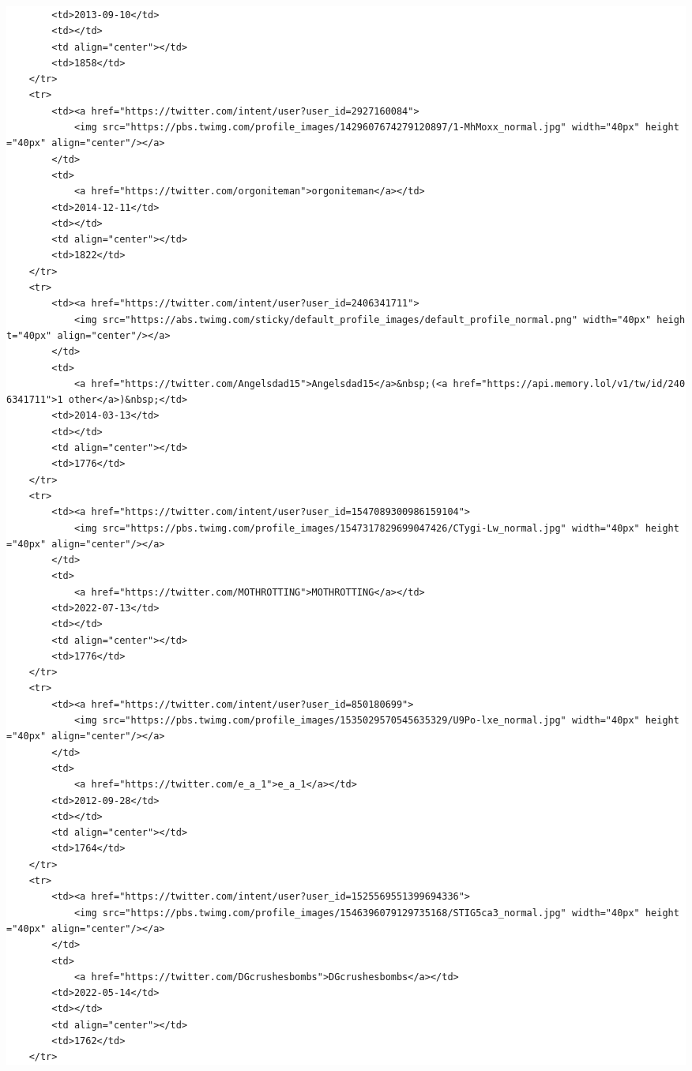             <td>2013-09-10</td>
            <td></td>
            <td align="center"></td>
            <td>1858</td>
        </tr>
        <tr>
            <td><a href="https://twitter.com/intent/user?user_id=2927160084">
                <img src="https://pbs.twimg.com/profile_images/1429607674279120897/1-MhMoxx_normal.jpg" width="40px" height="40px" align="center"/></a>
            </td>
            <td>
                <a href="https://twitter.com/orgoniteman">orgoniteman</a></td>
            <td>2014-12-11</td>
            <td></td>
            <td align="center"></td>
            <td>1822</td>
        </tr>
        <tr>
            <td><a href="https://twitter.com/intent/user?user_id=2406341711">
                <img src="https://abs.twimg.com/sticky/default_profile_images/default_profile_normal.png" width="40px" height="40px" align="center"/></a>
            </td>
            <td>
                <a href="https://twitter.com/Angelsdad15">Angelsdad15</a>&nbsp;(<a href="https://api.memory.lol/v1/tw/id/2406341711">1 other</a>)&nbsp;</td>
            <td>2014-03-13</td>
            <td></td>
            <td align="center"></td>
            <td>1776</td>
        </tr>
        <tr>
            <td><a href="https://twitter.com/intent/user?user_id=1547089300986159104">
                <img src="https://pbs.twimg.com/profile_images/1547317829699047426/CTygi-Lw_normal.jpg" width="40px" height="40px" align="center"/></a>
            </td>
            <td>
                <a href="https://twitter.com/MOTHROTTING">MOTHROTTING</a></td>
            <td>2022-07-13</td>
            <td></td>
            <td align="center"></td>
            <td>1776</td>
        </tr>
        <tr>
            <td><a href="https://twitter.com/intent/user?user_id=850180699">
                <img src="https://pbs.twimg.com/profile_images/1535029570545635329/U9Po-lxe_normal.jpg" width="40px" height="40px" align="center"/></a>
            </td>
            <td>
                <a href="https://twitter.com/e_a_1">e_a_1</a></td>
            <td>2012-09-28</td>
            <td></td>
            <td align="center"></td>
            <td>1764</td>
        </tr>
        <tr>
            <td><a href="https://twitter.com/intent/user?user_id=1525569551399694336">
                <img src="https://pbs.twimg.com/profile_images/1546396079129735168/STIG5ca3_normal.jpg" width="40px" height="40px" align="center"/></a>
            </td>
            <td>
                <a href="https://twitter.com/DGcrushesbombs">DGcrushesbombs</a></td>
            <td>2022-05-14</td>
            <td></td>
            <td align="center"></td>
            <td>1762</td>
        </tr>